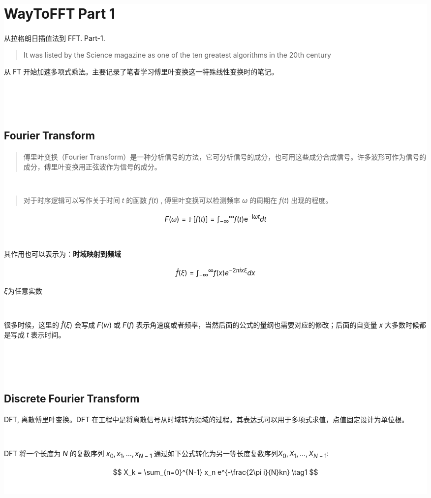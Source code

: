 # WayToFFT Part 1


从拉格朗日插值法到 FFT. Part-1.

>  It was listed by the Science magazine as one of the ten greatest algorithms in the 20th century

从 FT 开始加速多项式乘法。主要记录了笔者学习傅里叶变换这一特殊线性变换时的笔记。



<br>
<br>
<br>

## Fourier Transform

> 傅里叶变换（Fourier Transform）是一种分析信号的方法，它可分析信号的成分，也可用这些成分合成信号。许多波形可作为信号的成分，傅里叶变换用正弦波作为信号的成分。

<br>

> 对于时序逻辑可以写作关于时间 $t$ 的函数 $f(t)$ , 傅里叶变换可以检测频率 $\omega$ 的周期在 $f(t)$ 出现的程度。

$$
F(\omega)=\mathbb{F}[f(t)]=\int_{-\infty}^\infty f(t)\mathrm{e}^{-\mathrm{i}\omega t}dt
$$

<br>

其作用也可以表示为：**时域映射到频域**

$$
\hat{f} \left ( \xi \right ) = \int _{- \infty }^{\infty }f( x) e^{- 2\pi ix\xi }dx 
$$

$\xi$为任意实数

<br>

很多时候，这里的 $\hat{f}\left(\xi\right)$ 会写成 $F(w)$ 或 $F(f)$ 表示角速度或者频率，当然后面的公式的量纲也需要对应的修改；后面的自变量 $x$ 大多数时候都是写成 $t$ 表示时间。

<br>
<br>
<br>

## Discrete Fourier Transform

DFT, 离散傅里叶变换。DFT 在工程中是将离散信号从时域转为频域的过程。其表达式可以用于多项式求值，点值固定设计为单位根。

<br>

DFT 将一个长度为 $N$ 的复数序列 $x_0,x_1,\dots,x_{N-1}$ 通过如下公式转化为另一等长度复数序列$X_0,X_1,\dots,X_{N-1}$:

$$
X_k = \sum_{n=0}^{N-1} x_n e^{-\frac{2\pi i}{N}kn} \tag1
$$

<br>
